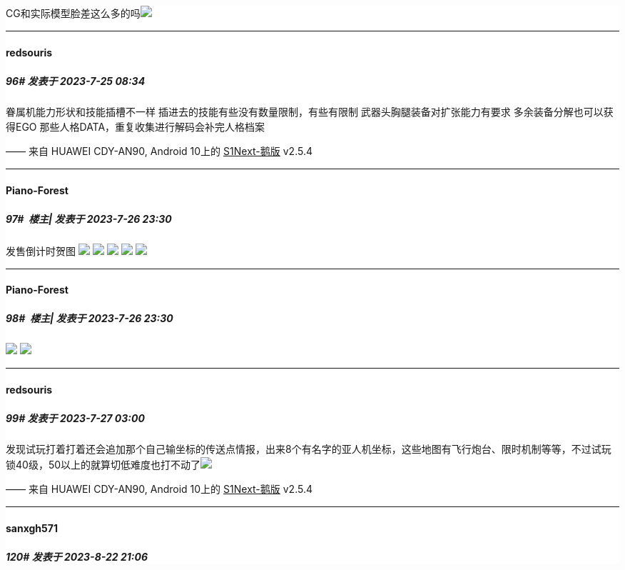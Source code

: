 CG和实际模型脸差这么多的吗<img src="https://static.saraba1st.com/image/smiley/face2017/125.png" referrerpolicy="no-referrer">


*****

####  redsouris  
##### 96#       发表于 2023-7-25 08:34

眷属机能力形状和技能插槽不一样
插进去的技能有些没有数量限制，有些有限制
武器头胸腿装备对扩张能力有要求
多余装备分解也可以获得EGO
那些人格DATA，重复收集进行解码会补完人格档案

—— 来自 HUAWEI CDY-AN90, Android 10上的 [S1Next-鹅版](https://github.com/ykrank/S1-Next/releases) v2.5.4


*****

####  Piano-Forest  
##### 97#         楼主| 发表于 2023-7-26 23:30

发售倒计时贺图
<img src="https://p.sda1.dev/12/cddf18a00462f974e25f3fa6161d2c12/20230726_232704.jpg" referrerpolicy="no-referrer">
<img src="https://p.sda1.dev/12/18222dde62ad0b0156236f44305e1a58/20230726_232712.jpg" referrerpolicy="no-referrer">
<img src="https://p.sda1.dev/12/5b1be24936bd27d206c42f266f67bd66/20230726_232718.jpg" referrerpolicy="no-referrer">
<img src="https://p.sda1.dev/12/fff9a542c314e0cda6cd69a4c0d04daf/20230726_232722.jpg" referrerpolicy="no-referrer">
<img src="https://p.sda1.dev/12/7c45a9e68f651d43145cadad0a3a2250/20230726_232753.jpg" referrerpolicy="no-referrer">

*****

####  Piano-Forest  
##### 98#         楼主| 发表于 2023-7-26 23:30

<img src="https://p.sda1.dev/12/d90f1d6add1c1ca008bbadcc1db48903/20230726_232839.jpg" referrerpolicy="no-referrer">
<img src="https://p.sda1.dev/12/063f845d60b4a57b21ac1027c3601d7c/20230726_232809.jpg" referrerpolicy="no-referrer">


*****

####  redsouris  
##### 99#       发表于 2023-7-27 03:00

发现试玩打着打着还会追加那个自己输坐标的传送点情报，出来8个有名字的亚人机坐标，这些地图有飞行炮台、限时机制等等，不过试玩锁40级，50以上的就算切低难度也打不动了<img src="https://static.saraba1st.com/image/smiley/face2017/047.png" referrerpolicy="no-referrer">

—— 来自 HUAWEI CDY-AN90, Android 10上的 [S1Next-鹅版](https://github.com/ykrank/S1-Next/releases) v2.5.4


*****

####  sanxgh571  
##### 120#       发表于 2023-8-22 21:06
